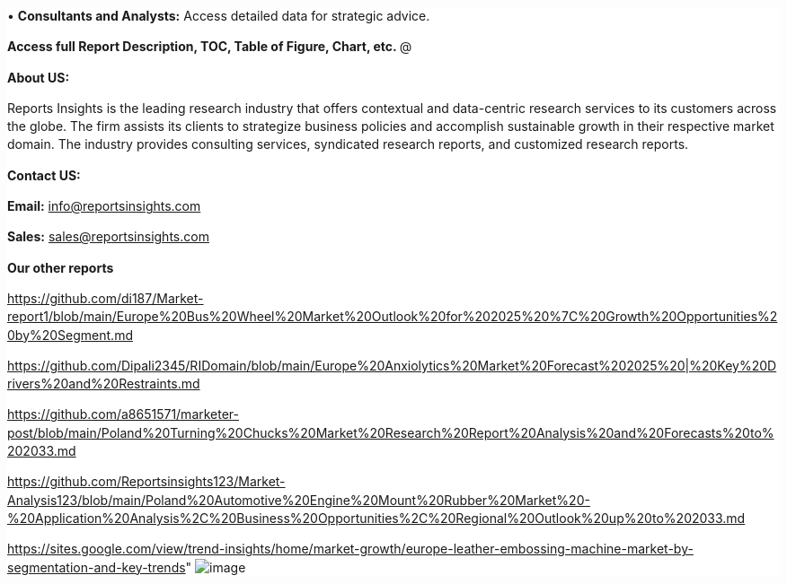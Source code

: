 • <strong>Consultants and Analysts:</strong> Access detailed data for strategic advice.
</ul>
<strong>Access full Report Description, TOC, Table of Figure, Chart, etc. </strong>@  <a href= style=color:#0000ff;></a></font>

<strong><strong>About US</strong>:</strong>

Reports Insights is the leading research industry that offers contextual and data-centric research services to its customers across the globe. The firm assists its clients to strategize business policies and accomplish sustainable growth in their respective market domain. The industry provides consulting services, syndicated research reports, and customized research reports.

<strong>Contact US:</strong>

<p class=""""><b>Email:</b> <a href=mailto:info@reportsinsights.com>info@reportsinsights.com</a></p>
<p class=""""><b>Sales:</b> <a href=mailto:sales@reportsinsights.com>sales@reportsinsights.com</a></p>

<strong>Our other reports</strong>

<a href=https://github.com/di187/Market-report1/blob/main/Europe%20Bus%20Wheel%20Market%20Outlook%20for%202025%20%7C%20Growth%20Opportunities%20by%20Segment.md>https://github.com/di187/Market-report1/blob/main/Europe%20Bus%20Wheel%20Market%20Outlook%20for%202025%20%7C%20Growth%20Opportunities%20by%20Segment.md</a>

<a href=https://github.com/Dipali2345/RIDomain/blob/main/Europe%20Anxiolytics%20Market%20Forecast%202025%20|%20Key%20Drivers%20and%20Restraints.md>https://github.com/Dipali2345/RIDomain/blob/main/Europe%20Anxiolytics%20Market%20Forecast%202025%20|%20Key%20Drivers%20and%20Restraints.md</a>

<a href=https://github.com/a8651571/marketer-post/blob/main/Poland%20Turning%20Chucks%20Market%20Research%20Report%20Analysis%20and%20Forecasts%20to%202033.md>https://github.com/a8651571/marketer-post/blob/main/Poland%20Turning%20Chucks%20Market%20Research%20Report%20Analysis%20and%20Forecasts%20to%202033.md</a>

<a href=https://github.com/Reportsinsights123/Market-Analysis123/blob/main/Poland%20Automotive%20Engine%20Mount%20Rubber%20Market%20-%20Application%20Analysis%2C%20Business%20Opportunities%2C%20Regional%20Outlook%20up%20to%202033.md>https://github.com/Reportsinsights123/Market-Analysis123/blob/main/Poland%20Automotive%20Engine%20Mount%20Rubber%20Market%20-%20Application%20Analysis%2C%20Business%20Opportunities%2C%20Regional%20Outlook%20up%20to%202033.md</a>

<a href=https://sites.google.com/view/trend-insights/home/market-growth/europe-leather-embossing-machine-market-by-segmentation-and-key-trends>https://sites.google.com/view/trend-insights/home/market-growth/europe-leather-embossing-machine-market-by-segmentation-and-key-trends</a>"
![image](https://github.com/user-attachments/assets/cec14c83-c30a-4c59-a072-6bca25cc1376)
